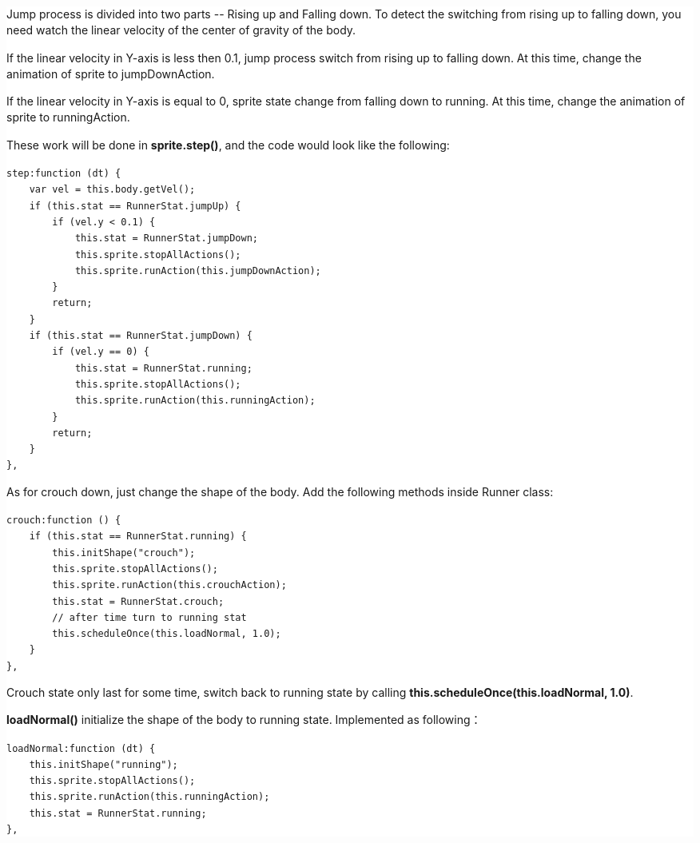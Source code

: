 Jump process is divided into two parts -- Rising up and Falling down. To detect the switching from rising up to falling down, you need watch the linear velocity of the center of gravity of the body.

If the linear velocity in Y-axis is less then 0.1, jump process switch from rising up to falling down. At this time, change the animation of sprite to jumpDownAction.

If the linear velocity in Y-axis is equal to 0, sprite state change from falling down to running. At this time, change the animation of sprite to runningAction.

These work will be done in **sprite.step()**, and the code would look like the following:

	step:function (dt) {
        var vel = this.body.getVel();
        if (this.stat == RunnerStat.jumpUp) {
            if (vel.y < 0.1) {
                this.stat = RunnerStat.jumpDown;
                this.sprite.stopAllActions();
                this.sprite.runAction(this.jumpDownAction);
            }
            return;
        }
        if (this.stat == RunnerStat.jumpDown) {
            if (vel.y == 0) {
                this.stat = RunnerStat.running;
                this.sprite.stopAllActions();
                this.sprite.runAction(this.runningAction);
            }
            return;
        }
    },

As for crouch down, just change the shape of the body. Add the following methods inside Runner class:

	crouch:function () {
		if (this.stat == RunnerStat.running) {
            this.initShape("crouch");
            this.sprite.stopAllActions();
            this.sprite.runAction(this.crouchAction);
            this.stat = RunnerStat.crouch;
            // after time turn to running stat
            this.scheduleOnce(this.loadNormal, 1.0);
        }
    },

Crouch state only last for some time, switch back to running state by calling **this.scheduleOnce(this.loadNormal, 1.0)**. 

**loadNormal()** initialize the shape of the body to running state. Implemented as following：

    loadNormal:function (dt) {
        this.initShape("running");
        this.sprite.stopAllActions();
        this.sprite.runAction(this.runningAction);
        this.stat = RunnerStat.running;
    },
